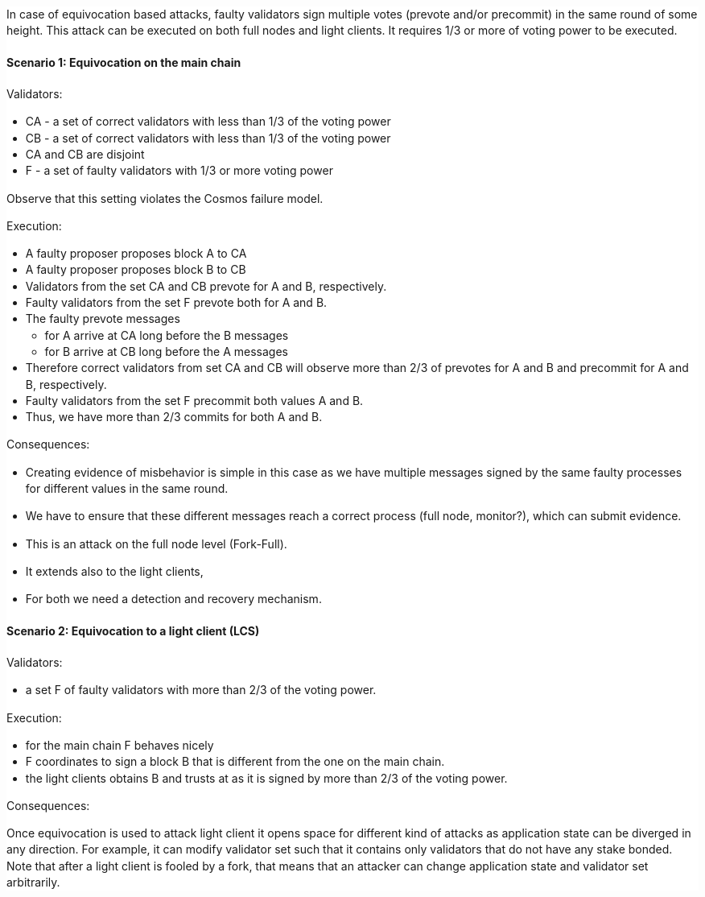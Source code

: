 In case of equivocation based attacks, faulty validators sign multiple votes (prevote and/or precommit) in the same
round of some height. This attack can be executed on both full nodes and light clients. It requires 1/3 or more of voting power to be executed.

#### Scenario 1: Equivocation on the main chain

Validators:

* CA - a set of correct validators with less than 1/3 of the voting power
* CB - a set of correct validators with less than 1/3 of the voting power
* CA and CB are disjoint
* F - a set of faulty validators with 1/3 or more voting power

Observe that this setting violates the Cosmos failure model.

Execution:

* A faulty proposer proposes block A to CA
* A faulty proposer proposes block B to CB
* Validators from the set CA and CB prevote for A and B, respectively.
* Faulty validators from the set F prevote both for A and B.
* The faulty prevote messages
    * for A arrive at CA long before the B messages
    * for B arrive at CB long before the A messages
* Therefore correct validators from set CA and CB will observe
more than 2/3 of prevotes for A and B and precommit for A and B, respectively.
* Faulty validators from the set F precommit both values A and B.
* Thus, we have more than 2/3 commits for both A and B.

Consequences:

* Creating evidence of misbehavior is simple in this case as we have multiple messages signed by the same faulty processes for different values in the same round.

* We have to ensure that these different messages reach a correct process (full node, monitor?), which can submit evidence.

* This is an attack on the full node level (Fork-Full).
* It extends also to the light clients,
* For both we need a detection and recovery mechanism.

#### Scenario 2: Equivocation to a light client (LCS)

Validators:

* a set F of faulty validators with more than 2/3 of the voting power.

Execution:

* for the main chain F behaves nicely
* F coordinates to sign a block B that is different from the one on the main chain.
* the light clients obtains B and trusts at as it is signed by more than 2/3 of the voting power.

Consequences:

Once equivocation is used to attack light client it opens space
for different kind of attacks as application state can be diverged in any direction. For example, it can modify validator set such that it contains only validators that do not have any stake bonded. Note that after a light client is fooled by a fork, that means that an attacker can change application state and validator set arbitrarily.
